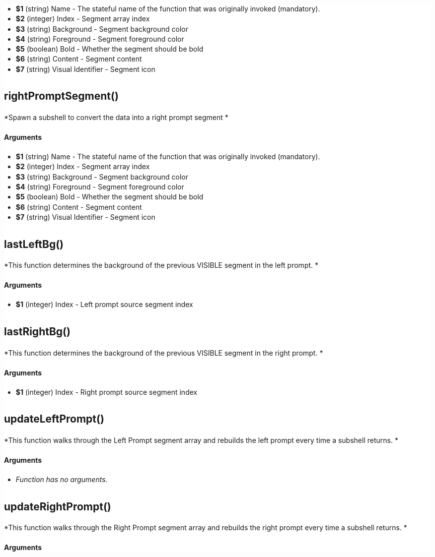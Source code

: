 - **$1** (string) Name - The stateful name of the function that was originally invoked (mandatory).
- **$2** (integer) Index - Segment array index
- **$3** (string) Background - Segment background color
- **$4** (string) Foreground - Segment foreground color
- **$5** (boolean) Bold - Whether the segment should be bold
- **$6** (string) Content - Segment content
- **$7** (string) Visual Identifier - Segment icon


## rightPromptSegment()
*Spawn a subshell to convert the data into a right prompt segment *

#### Arguments

- **$1** (string) Name - The stateful name of the function that was originally invoked (mandatory).
- **$2** (integer) Index - Segment array index
- **$3** (string) Background - Segment background color
- **$4** (string) Foreground - Segment foreground color
- **$5** (boolean) Bold - Whether the segment should be bold
- **$6** (string) Content - Segment content
- **$7** (string) Visual Identifier - Segment icon


## lastLeftBg()
*This function determines the background of the previous VISIBLE segment in the left prompt. *

#### Arguments

- **$1** (integer) Index - Left prompt source segment index


## lastRightBg()
*This function determines the background of the previous VISIBLE segment in the right prompt. *

#### Arguments

- **$1** (integer) Index - Right prompt source segment index


## updateLeftPrompt()
*This function walks through the Left Prompt segment array and rebuilds the left prompt every time a subshell returns. *

#### Arguments

- *Function has no arguments.*


## updateRightPrompt()
*This function walks through the Right Prompt segment array and rebuilds the right prompt every time a subshell returns. *

#### Arguments
